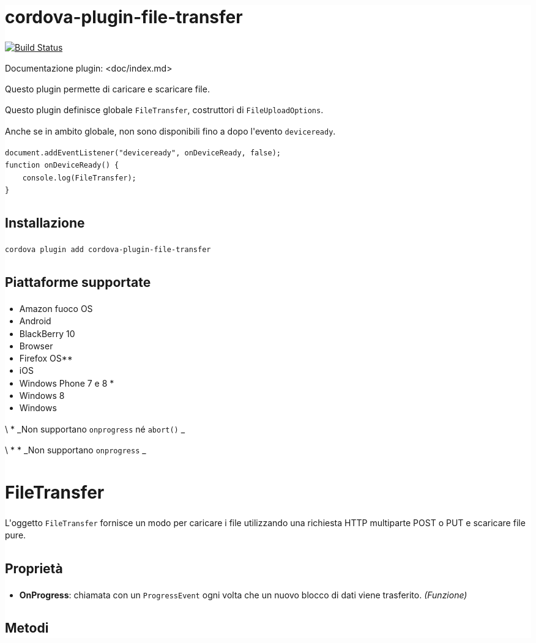

# cordova-plugin-file-transfer

[![Build Status](https://travis-ci.org/apache/cordova-plugin-file-transfer.svg)](https://travis-ci.org/apache/cordova-plugin-file-transfer)

Documentazione plugin: <doc/index.md>

Questo plugin permette di caricare e scaricare file.

Questo plugin definisce globale `FileTransfer`, costruttori di `FileUploadOptions`.

Anche se in ambito globale, non sono disponibili fino a dopo l'evento `deviceready`.

    document.addEventListener("deviceready", onDeviceReady, false);
    function onDeviceReady() {
        console.log(FileTransfer);
    }

## Installazione

    cordova plugin add cordova-plugin-file-transfer

## Piattaforme supportate

- Amazon fuoco OS
- Android
- BlackBerry 10
- Browser
- Firefox OS\*\*
- iOS
- Windows Phone 7 e 8 \*
- Windows 8
- Windows

\ \* _Non supportano `onprogress` né `abort()` _

\ \* \* _Non supportano `onprogress` _

# FileTransfer

L'oggetto `FileTransfer` fornisce un modo per caricare i file utilizzando una richiesta HTTP multiparte POST o PUT e scaricare file pure.

## Proprietà

- **OnProgress**: chiamata con un `ProgressEvent` ogni volta che un nuovo blocco di dati viene trasferito. _(Funzione)_

## Metodi
